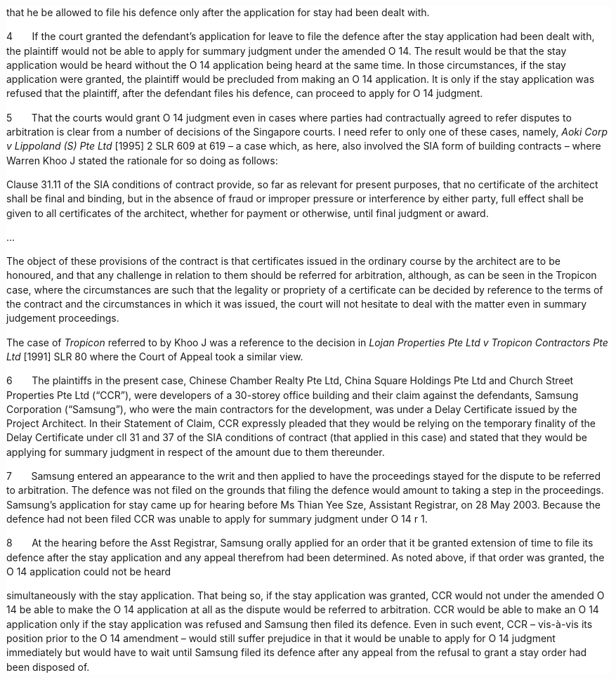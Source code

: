 
that he be allowed to file his defence only after the application for stay had been dealt with. 

4       If the court granted the defendant’s application for leave to file the defence after the stay application had been dealt with, the plaintiff would not be able to apply for summary judgment under the amended O 14. The result would be that the stay application would be heard without the O 14 application being heard at the same time. In those circumstances, if the stay application were granted, the plaintiff would be precluded from making an O 14 application. It is only if the stay application was refused that the plaintiff, after the defendant files his defence, can proceed to apply for O 14 judgment. 

5       That the courts would grant O 14 judgment even in cases where parties had contractually agreed to refer disputes to arbitration is clear from a number of decisions of the Singapore courts. I need refer to only one of these cases, namely, _Aoki Corp v Lippoland (S) Pte Ltd_ <span class="citation">[1995] 2 SLR 609</span> at 619 – a case which, as here, also involved the SIA form of building contracts – where Warren Khoo J stated the rationale for so doing as follows: 

 Clause 31.11 of the SIA conditions of contract provide, so far as relevant for present purposes, that no certificate of the architect shall be final and binding, but in the absence of fraud or improper pressure or interference by either party, full effect shall be given to all certificates of the architect, whether for payment or otherwise, until final judgment or award. 

 ... 

 The object of these provisions of the contract is that certificates issued in the ordinary course by the architect are to be honoured, and that any challenge in relation to them should be referred for arbitration, although, as can be seen in the Tropicon case, where the circumstances are such that the legality or propriety of a certificate can be decided by reference to the terms of the contract and the circumstances in which it was issued, the court will not hesitate to deal with the matter even in summary judgement proceedings. 

The case of _Tropicon_ referred to by Khoo J was a reference to the decision in _Lojan Properties Pte Ltd v Tropicon Contractors Pte Ltd_ [1991] SLR 80 where the Court of Appeal took a similar view. 

6       The plaintiffs in the present case, Chinese Chamber Realty Pte Ltd, China Square Holdings Pte Ltd and Church Street Properties Pte Ltd (“CCR”), were developers of a 30-storey office building and their claim against the defendants, Samsung Corporation (“Samsung”), who were the main contractors for the development, was under a Delay Certificate issued by the Project Architect. In their Statement of Claim, CCR expressly pleaded that they would be relying on the temporary finality of the Delay Certificate under cll 31 and 37 of the SIA conditions of contract (that applied in this case) and stated that they would be applying for summary judgment in respect of the amount due to them thereunder. 

7       Samsung entered an appearance to the writ and then applied to have the proceedings stayed for the dispute to be referred to arbitration. The defence was not filed on the grounds that filing the defence would amount to taking a step in the proceedings. Samsung’s application for stay came up for hearing before Ms Thian Yee Sze, Assistant Registrar, on 28 May 2003. Because the defence had not been filed CCR was unable to apply for summary judgment under O 14 r 1. 

8       At the hearing before the Asst Registrar, Samsung orally applied for an order that it be granted extension of time to file its defence after the stay application and any appeal therefrom had been determined. As noted above, if that order was granted, the O 14 application could not be heard 


simultaneously with the stay application. That being so, if the stay application was granted, CCR would not under the amended O 14 be able to make the O 14 application at all as the dispute would be referred to arbitration. CCR would be able to make an O 14 application only if the stay application was refused and Samsung then filed its defence. Even in such event, CCR – vis-à-vis its position prior to the O 14 amendment – would still suffer prejudice in that it would be unable to apply for O 14 judgment immediately but would have to wait until Samsung filed its defence after any appeal from the refusal to grant a stay order had been disposed of. 

